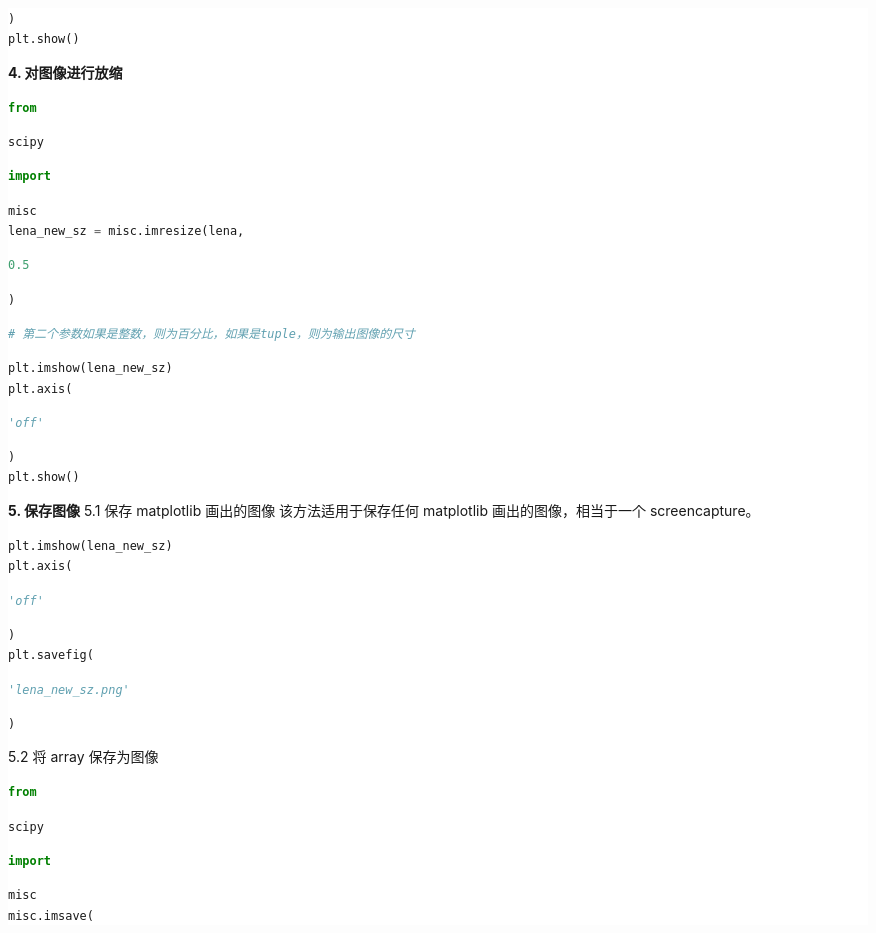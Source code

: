 ```python
)
plt.show()
```
**4. 对图像进行放缩**
```python
from
```
```python
scipy
```
```python
import
```
```python
misc
lena_new_sz = misc.imresize(lena,
```
```python
0.5
```
```python
)
```
```python
# 第二个参数如果是整数，则为百分比，如果是tuple，则为输出图像的尺寸
```
```python
plt.imshow(lena_new_sz)
plt.axis(
```
```python
'off'
```
```python
)
plt.show()
```
**5. 保存图像**
5.1 保存 matplotlib 画出的图像
该方法适用于保存任何 matplotlib 画出的图像，相当于一个 screencapture。
```python
plt.imshow(lena_new_sz)
plt.axis(
```
```python
'off'
```
```python
)
plt.savefig(
```
```python
'lena_new_sz.png'
```
```python
)
```
5.2 将 array 保存为图像
```python
from
```
```python
scipy
```
```python
import
```
```python
misc
misc.imsave(
```